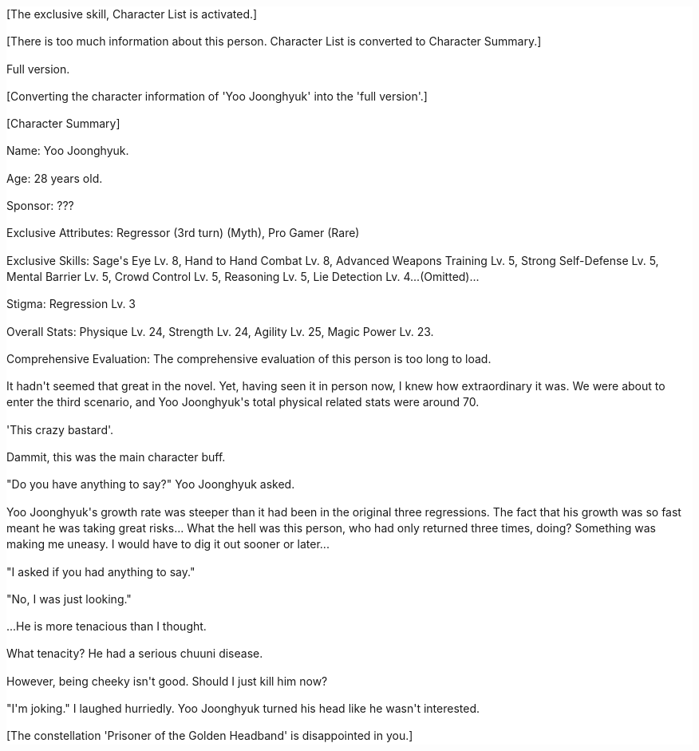 \[The exclusive skill, Character List is activated.\]

\[There is too much information about this person. Character List is converted
to Character Summary.\]

Full version.

\[Converting the character information of 'Yoo Joonghyuk' into the 'full
version'.\]

\[Character Summary\]

Name: Yoo Joonghyuk.

Age: 28 years old.

Sponsor: ???

Exclusive Attributes: Regressor \(3rd turn\) \(Myth\), Pro Gamer \(Rare\)

Exclusive Skills: Sage's Eye Lv. 8, Hand to Hand Combat Lv. 8, Advanced
Weapons Training Lv. 5, Strong Self-Defense Lv. 5, Mental Barrier Lv. 5, Crowd
Control Lv. 5, Reasoning Lv. 5, Lie Detection Lv. 4...\(Omitted\)...

Stigma: Regression Lv. 3

Overall Stats: Physique Lv. 24, Strength Lv. 24, Agility Lv. 25, Magic Power
Lv. 23.

Comprehensive Evaluation: The comprehensive evaluation of this person is too
long to load.

It hadn't seemed that great in the novel. Yet, having seen it in person now, I
knew how extraordinary it was. We were about to enter the third scenario, and
Yoo Joonghyuk's total physical related stats were around 70.

'This crazy bastard'.

Dammit, this was the main character buff.

"Do you have anything to say?" Yoo Joonghyuk asked.

Yoo Joonghyuk's growth rate was steeper than it had been in the original three
regressions. The fact that his growth was so fast meant he was taking great
risks... What the hell was this person, who had only returned three times,
doing? Something was making me uneasy. I would have to dig it out sooner or
later...

"I asked if you had anything to say."

"No, I was just looking."

 ...He is more tenacious than I thought. 

What tenacity? He had a serious chuuni disease.

 However, being cheeky isn't good. Should I just kill him now? 

"I'm joking." I laughed hurriedly. Yoo Joonghyuk turned his head like he
wasn't interested.

\[The constellation 'Prisoner of the Golden Headband' is disappointed in
you.\]
